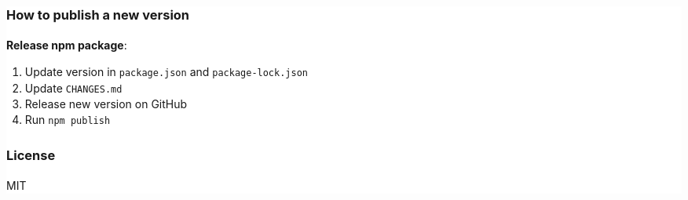 ### How to publish a new version

**Release npm package**:

1. Update version in `package.json` and `package-lock.json`
2. Update `CHANGES.md`
3. Release new version on GitHub
4. Run `npm publish`



### License

MIT
